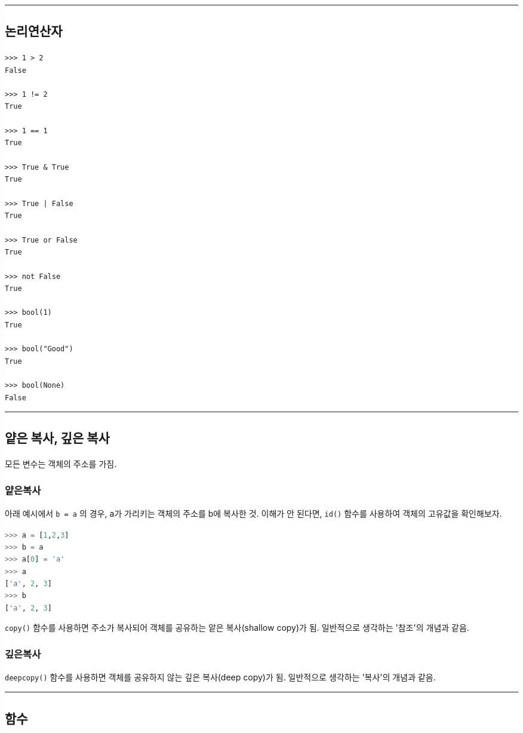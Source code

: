 ----

## 논리연산자
```
>>> 1 > 2
False

>>> 1 != 2
True

>>> 1 == 1
True

>>> True & True
True

>>> True | False
True

>>> True or False
True

>>> not False
True

>>> bool(1)
True

>>> bool("Good")
True

>>> bool(None)
False
```

----

## 얕은 복사, 깊은 복사
모든 변수는 객체의 주소를 가짐. 

### 얕은복사
아래 예시에서 `b = a` 의 경우, a가 가리키는 객체의 주소를 b에 복사한 것. 이해가 안 된다면, `id()` 함수를 사용하여 객체의 고유값을 확인해보자.
```python
>>> a = [1,2,3]
>>> b = a
>>> a[0] = 'a'
>>> a
['a', 2, 3]
>>> b
['a', 2, 3]
```

`copy()` 함수를 사용하면 주소가 복사되어 객체를 공유하는 앝은 복사(shallow copy)가 됨. 일반적으로 생각하는 '참조'의 개념과 같음.

### 깊은복사
`deepcopy()` 함수를 사용하면 객체를 공유하지 않는 깊은 복사(deep copy)가 됨. 일반적으로 생각하는 '복사'의 개념과 같음.

------

## 함수
